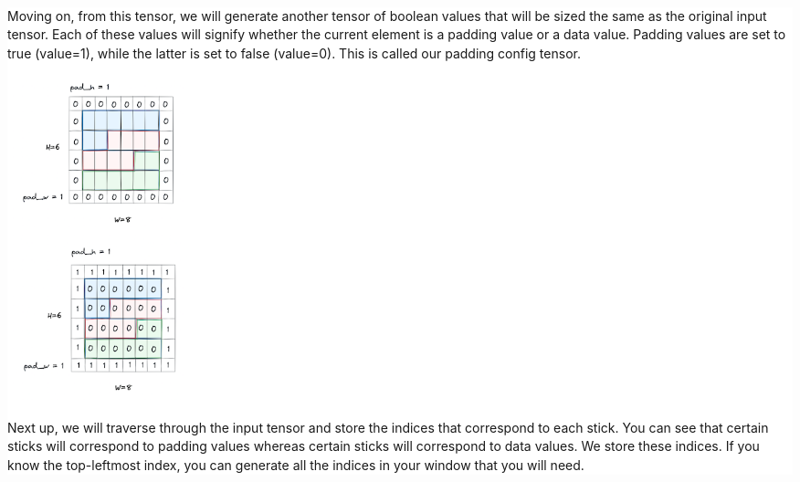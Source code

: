 Moving on, from this tensor, we will generate another tensor of boolean
values that will be sized the same as the original input tensor. Each of
these values will signify whether the current element is a padding value
or a data value. Padding values are set to true (value=1), while the
latter is set to false (value=0). This is called our padding config
tensor.

<img src="media/halo7.png" style="width:200px;">

Next up, we will traverse through the input tensor and store the indices
that correspond to each stick. You can see that certain sticks will
correspond to padding values whereas certain sticks will correspond to
data values. We store these indices. If you know the top-leftmost index,
you can generate all the indices in your window that you will need.

